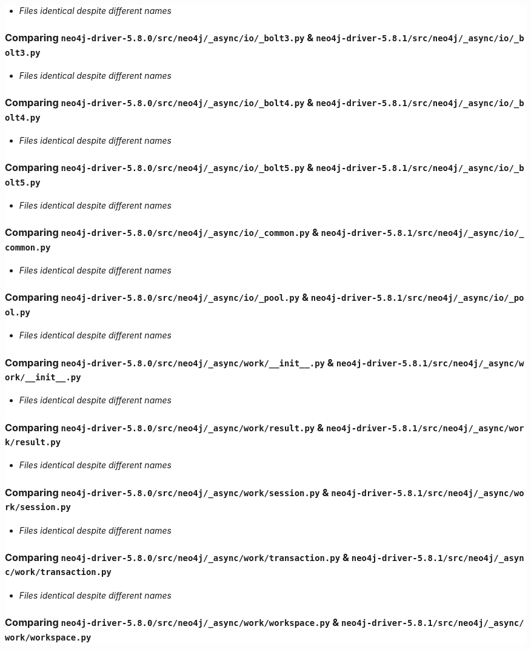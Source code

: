  * *Files identical despite different names*

### Comparing `neo4j-driver-5.8.0/src/neo4j/_async/io/_bolt3.py` & `neo4j-driver-5.8.1/src/neo4j/_async/io/_bolt3.py`

 * *Files identical despite different names*

### Comparing `neo4j-driver-5.8.0/src/neo4j/_async/io/_bolt4.py` & `neo4j-driver-5.8.1/src/neo4j/_async/io/_bolt4.py`

 * *Files identical despite different names*

### Comparing `neo4j-driver-5.8.0/src/neo4j/_async/io/_bolt5.py` & `neo4j-driver-5.8.1/src/neo4j/_async/io/_bolt5.py`

 * *Files identical despite different names*

### Comparing `neo4j-driver-5.8.0/src/neo4j/_async/io/_common.py` & `neo4j-driver-5.8.1/src/neo4j/_async/io/_common.py`

 * *Files identical despite different names*

### Comparing `neo4j-driver-5.8.0/src/neo4j/_async/io/_pool.py` & `neo4j-driver-5.8.1/src/neo4j/_async/io/_pool.py`

 * *Files identical despite different names*

### Comparing `neo4j-driver-5.8.0/src/neo4j/_async/work/__init__.py` & `neo4j-driver-5.8.1/src/neo4j/_async/work/__init__.py`

 * *Files identical despite different names*

### Comparing `neo4j-driver-5.8.0/src/neo4j/_async/work/result.py` & `neo4j-driver-5.8.1/src/neo4j/_async/work/result.py`

 * *Files identical despite different names*

### Comparing `neo4j-driver-5.8.0/src/neo4j/_async/work/session.py` & `neo4j-driver-5.8.1/src/neo4j/_async/work/session.py`

 * *Files identical despite different names*

### Comparing `neo4j-driver-5.8.0/src/neo4j/_async/work/transaction.py` & `neo4j-driver-5.8.1/src/neo4j/_async/work/transaction.py`

 * *Files identical despite different names*

### Comparing `neo4j-driver-5.8.0/src/neo4j/_async/work/workspace.py` & `neo4j-driver-5.8.1/src/neo4j/_async/work/workspace.py`

